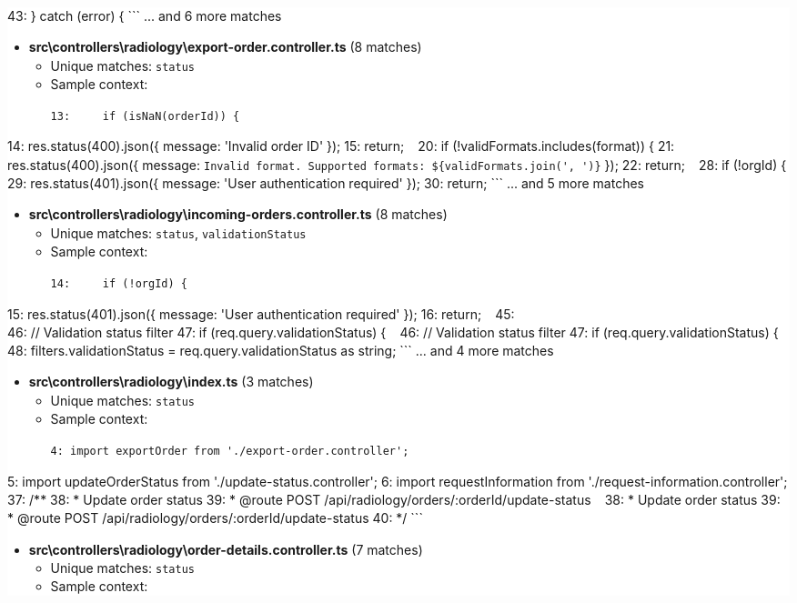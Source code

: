 43:     } catch (error) {
    ```
    ... and 6 more matches
- **src\controllers\radiology\export-order.controller.ts** (8 matches)
  - Unique matches: `status`
  - Sample context:
    ```
    13:     if (isNaN(orderId)) {
14:       res.status(400).json({ message: 'Invalid order ID' });
15:       return;
    ```
    ```
    20:     if (!validFormats.includes(format)) {
21:       res.status(400).json({ message: `Invalid format. Supported formats: ${validFormats.join(', ')}` });
22:       return;
    ```
    ```
    28:     if (!orgId) {
29:       res.status(401).json({ message: 'User authentication required' });
30:       return;
    ```
    ... and 5 more matches
- **src\controllers\radiology\incoming-orders.controller.ts** (8 matches)
  - Unique matches: `status`, `validationStatus`
  - Sample context:
    ```
    14:     if (!orgId) {
15:       res.status(401).json({ message: 'User authentication required' });
16:       return;
    ```
    ```
    45:     
46:     // Validation status filter
47:     if (req.query.validationStatus) {
    ```
    ```
    46:     // Validation status filter
47:     if (req.query.validationStatus) {
48:       filters.validationStatus = req.query.validationStatus as string;
    ```
    ... and 4 more matches
- **src\controllers\radiology\index.ts** (3 matches)
  - Unique matches: `status`
  - Sample context:
    ```
    4: import exportOrder from './export-order.controller';
5: import updateOrderStatus from './update-status.controller';
6: import requestInformation from './request-information.controller';
    ```
    ```
    37:   /**
38:    * Update order status
39:    * @route POST /api/radiology/orders/:orderId/update-status
    ```
    ```
    38:    * Update order status
39:    * @route POST /api/radiology/orders/:orderId/update-status
40:    */
    ```
- **src\controllers\radiology\order-details.controller.ts** (7 matches)
  - Unique matches: `status`
  - Sample context:
    ```